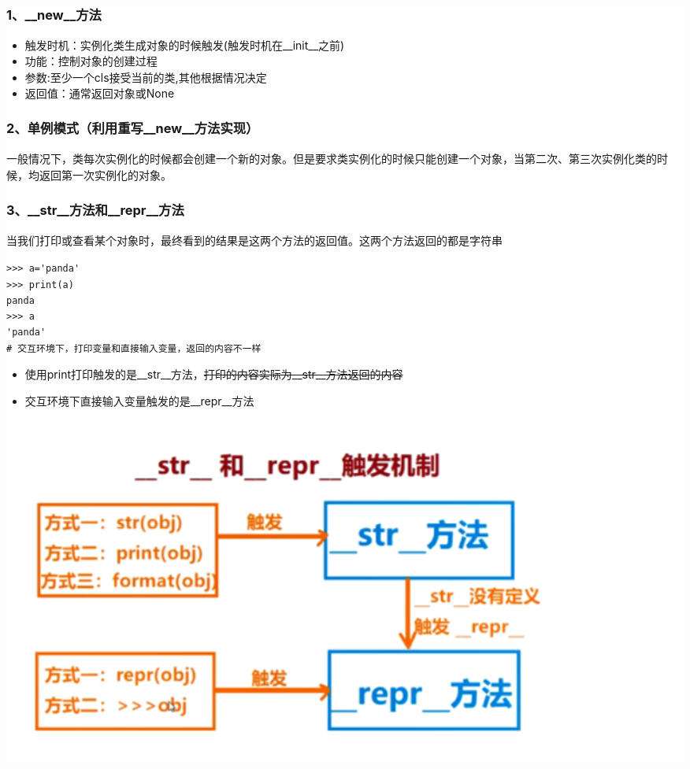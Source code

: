 ### 1、\_\_new_\_方法

- 触发时机：实例化类生成对象的时候触发(触发时机在__init__之前)
- 功能：控制对象的创建过程
- 参数:至少一个cls接受当前的类,其他根据情况决定
- 返回值：通常返回对象或None



### 2、单例模式（利用重写\_\_new\_\_方法实现）

一般情况下，类每次实例化的时候都会创建一个新的对象。但是要求类实例化的时候只能创建一个对象，当第二次、第三次实例化类的时候，均返回第一次实例化的对象。

 

### 3、\_\_str\_\_方法和\_\_repr\_\_方法

当我们打印或查看某个对象时，最终看到的结果是这两个方法的返回值。这两个方法返回的都是字符串

```shell
>>> a='panda'
>>> print(a)
panda
>>> a
'panda'
# 交互环境下，打印变量和直接输入变量，返回的内容不一样
```

* 使用print打印触发的是\_\_str\_\_方法，~~打印的内容实际为\_\_str\_\_方法返回的内容~~

* 交互环境下直接输入变量触发的是\_\_repr\_\_方法

![image-20210725152439061](Python测试开发.assets/image-20210725152439061.png)
